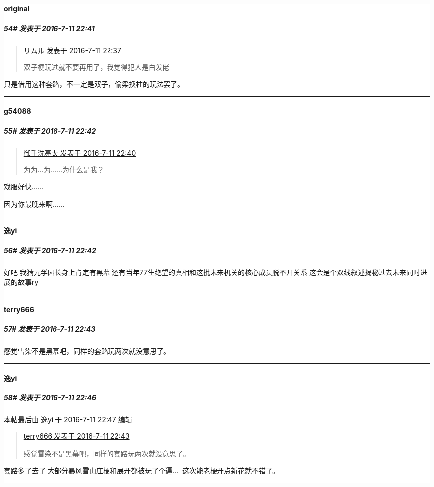####  original  
##### 54#       发表于 2016-7-11 22:41


<blockquote><a href="httphttps://bbs.saraba1st.com/2b/forum.php?mod=redirect&amp;goto=findpost&amp;pid=32912338&amp;ptid=1301912" target="_blank">リムル 发表于 2016-7-11 22:37</a>

双子梗玩过就不要再用了，我觉得犯人是白发佬</blockquote>
只是借用这种套路，不一定是双子，偷梁换柱的玩法罢了。


-----

####  g54088  
##### 55#       发表于 2016-7-11 22:42


<blockquote><a href="httphttps://bbs.saraba1st.com/2b/forum.php?mod=redirect&amp;goto=findpost&amp;pid=32912374&amp;ptid=1301912" target="_blank">御手洗亮太 发表于 2016-7-11 22:40</a>

为为…为……为什么是我？</blockquote>
戏服好快……

因为你最晚来啊……


-----

####  逸yi  
##### 56#       发表于 2016-7-11 22:42


好吧 我猜元学园长身上肯定有黑幕 还有当年77生绝望的真相和这批未来机关的核心成员脱不开关系 这会是个双线叙述揭秘过去未来同时进展的故事ry


-----

####  terry666  
##### 57#       发表于 2016-7-11 22:43


感觉雪染不是黑幕吧，同样的套路玩两次就没意思了。


-----

####  逸yi  
##### 58#       发表于 2016-7-11 22:46


 本帖最后由 逸yi 于 2016-7-11 22:47 编辑 
<blockquote><a href="httphttps://bbs.saraba1st.com/2b/forum.php?mod=redirect&amp;goto=findpost&amp;pid=32912407&amp;ptid=1301912" target="_blank">terry666 发表于 2016-7-11 22:43</a>

感觉雪染不是黑幕吧，同样的套路玩两次就没意思了。</blockquote>
套路多了去了 大部分暴风雪山庄梗和展开都被玩了个遍...  这次能老梗开点新花就不错了。


-----
